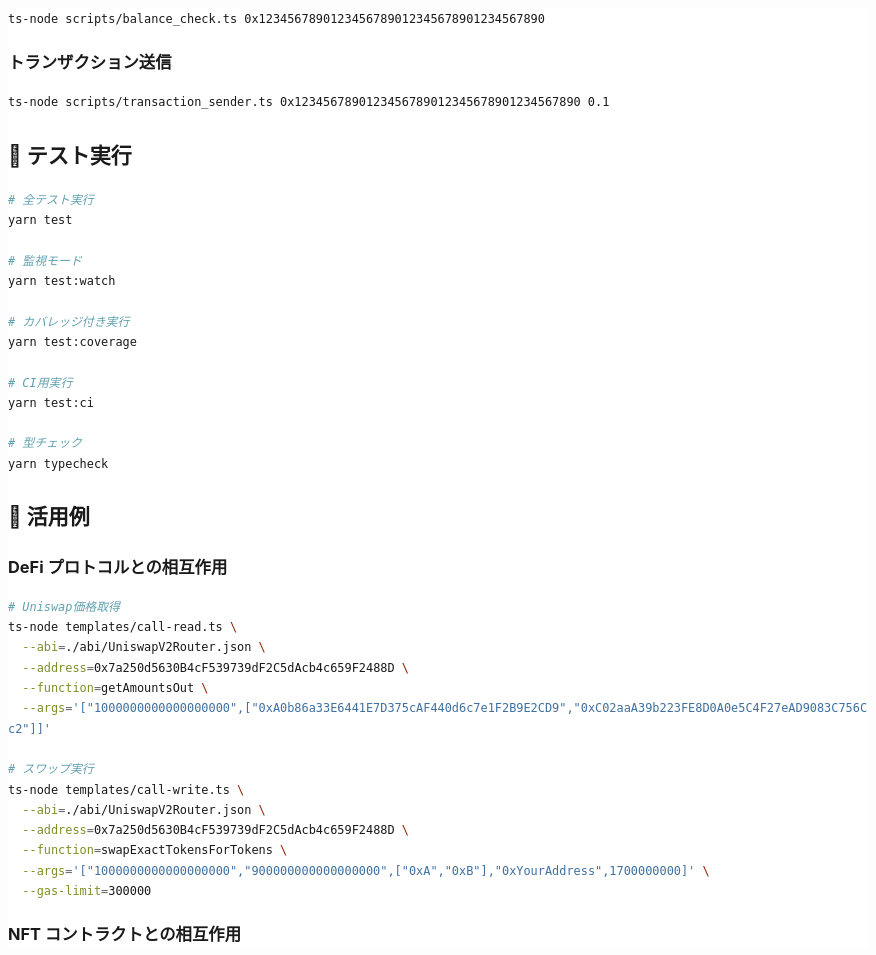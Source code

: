 ```bash
ts-node scripts/balance_check.ts 0x1234567890123456789012345678901234567890
```

### トランザクション送信

```bash
ts-node scripts/transaction_sender.ts 0x1234567890123456789012345678901234567890 0.1
```

## 🧪 テスト実行

```bash
# 全テスト実行
yarn test

# 監視モード
yarn test:watch

# カバレッジ付き実行
yarn test:coverage

# CI用実行
yarn test:ci

# 型チェック
yarn typecheck
```

## 🎯 活用例

### DeFi プロトコルとの相互作用

```bash
# Uniswap価格取得
ts-node templates/call-read.ts \
  --abi=./abi/UniswapV2Router.json \
  --address=0x7a250d5630B4cF539739dF2C5dAcb4c659F2488D \
  --function=getAmountsOut \
  --args='["1000000000000000000",["0xA0b86a33E6441E7D375cAF440d6c7e1F2B9E2CD9","0xC02aaA39b223FE8D0A0e5C4F27eAD9083C756Cc2"]]'

# スワップ実行
ts-node templates/call-write.ts \
  --abi=./abi/UniswapV2Router.json \
  --address=0x7a250d5630B4cF539739dF2C5dAcb4c659F2488D \
  --function=swapExactTokensForTokens \
  --args='["1000000000000000000","900000000000000000",["0xA","0xB"],"0xYourAddress",1700000000]' \
  --gas-limit=300000
```

### NFT コントラクトとの相互作用
